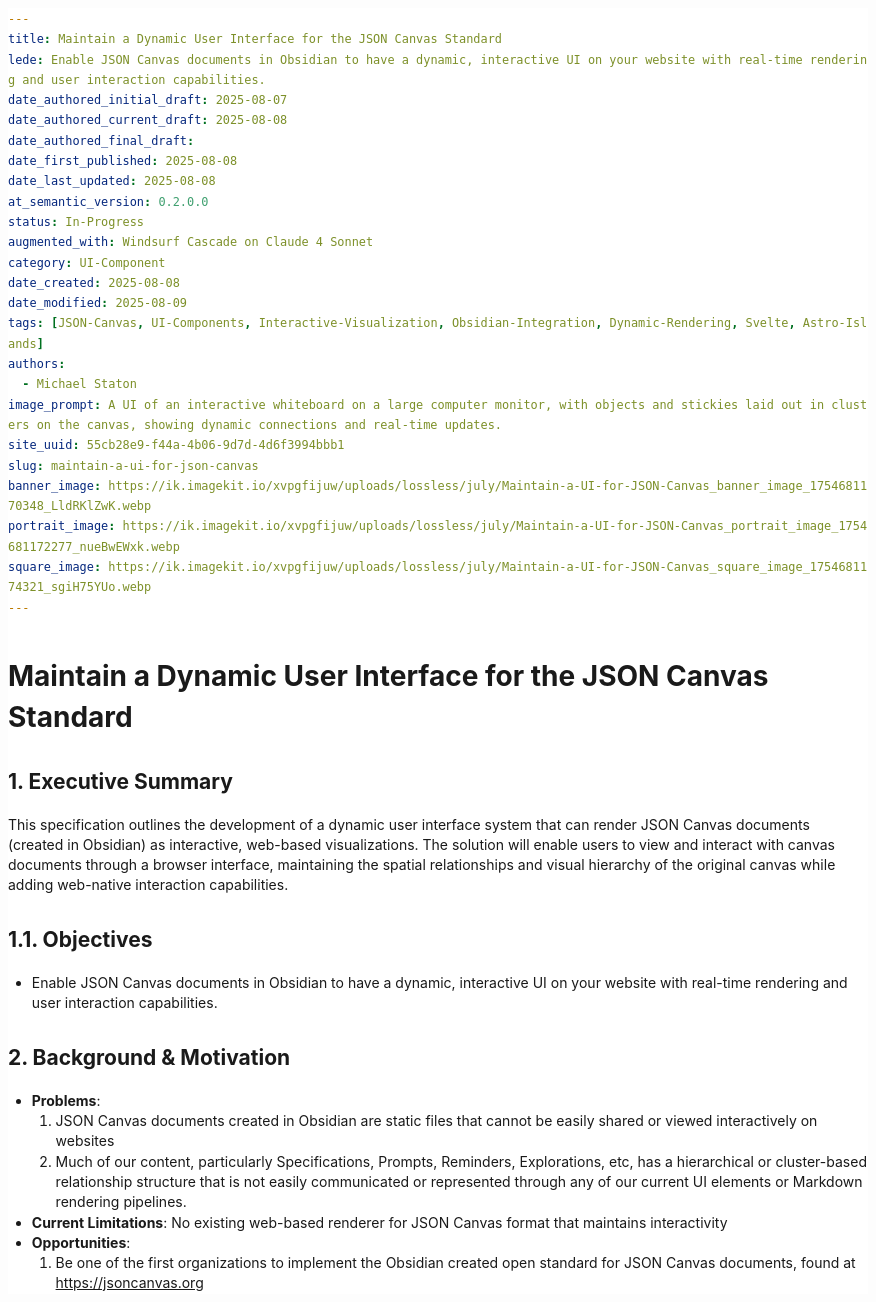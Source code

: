 ```yaml
---
title: Maintain a Dynamic User Interface for the JSON Canvas Standard
lede: Enable JSON Canvas documents in Obsidian to have a dynamic, interactive UI on your website with real-time rendering and user interaction capabilities.
date_authored_initial_draft: 2025-08-07
date_authored_current_draft: 2025-08-08
date_authored_final_draft: 
date_first_published: 2025-08-08
date_last_updated: 2025-08-08
at_semantic_version: 0.2.0.0
status: In-Progress
augmented_with: Windsurf Cascade on Claude 4 Sonnet
category: UI-Component
date_created: 2025-08-08
date_modified: 2025-08-09
tags: [JSON-Canvas, UI-Components, Interactive-Visualization, Obsidian-Integration, Dynamic-Rendering, Svelte, Astro-Islands]
authors:
  - Michael Staton
image_prompt: A UI of an interactive whiteboard on a large computer monitor, with objects and stickies laid out in clusters on the canvas, showing dynamic connections and real-time updates.
site_uuid: 55cb28e9-f44a-4b06-9d7d-4d6f3994bbb1
slug: maintain-a-ui-for-json-canvas
banner_image: https://ik.imagekit.io/xvpgfijuw/uploads/lossless/july/Maintain-a-UI-for-JSON-Canvas_banner_image_1754681170348_LldRKlZwK.webp
portrait_image: https://ik.imagekit.io/xvpgfijuw/uploads/lossless/july/Maintain-a-UI-for-JSON-Canvas_portrait_image_1754681172277_nueBwEWxk.webp
square_image: https://ik.imagekit.io/xvpgfijuw/uploads/lossless/july/Maintain-a-UI-for-JSON-Canvas_square_image_1754681174321_sgiH75YUo.webp
---
```


# Maintain a Dynamic User Interface for the JSON Canvas Standard

## 1. Executive Summary
This specification outlines the development of a dynamic user interface system that can render JSON Canvas documents (created in Obsidian) as interactive, web-based visualizations. The solution will enable users to view and interact with canvas documents through a browser interface, maintaining the spatial relationships and visual hierarchy of the original canvas while adding web-native interaction capabilities.

## 1.1. Objectives
- Enable JSON Canvas documents in Obsidian to have a dynamic, interactive UI on your website with real-time rendering and user interaction capabilities.

## 2. Background & Motivation
- **Problems**: 
  1. JSON Canvas documents created in Obsidian are static files that cannot be easily shared or viewed interactively on websites
  2. Much of our content, particularly Specifications, Prompts, Reminders, Explorations, etc, has a hierarchical or cluster-based relationship structure that is not easily communicated or represented through any of our current UI elements or Markdown rendering pipelines. 
- **Current Limitations**: No existing web-based renderer for JSON Canvas format that maintains interactivity
- **Opportunities**: 
  1. Be one of the first organizations to implement the Obsidian created open standard for JSON Canvas documents, found at https://jsoncanvas.org